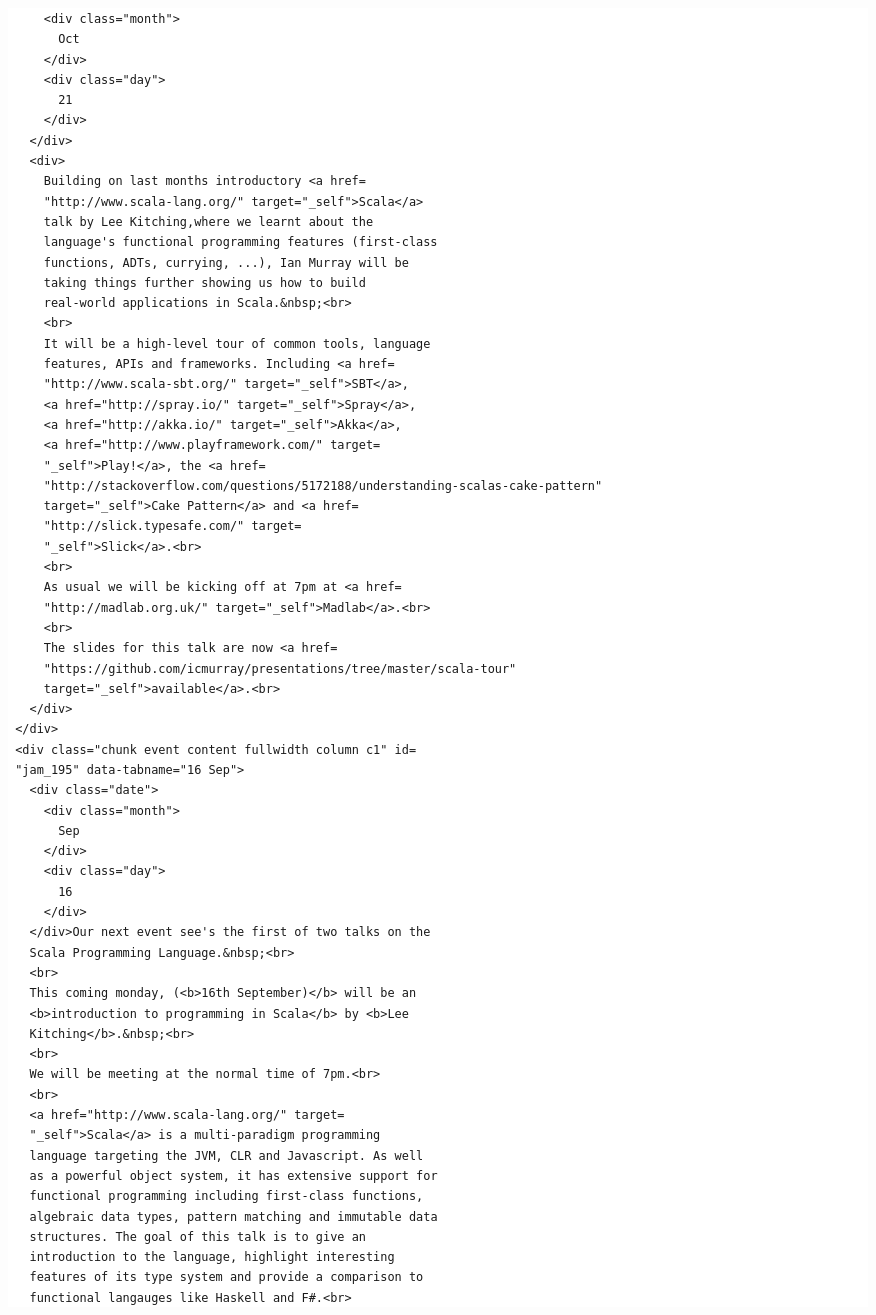          <div class="month">
           Oct
         </div>
         <div class="day">
           21
         </div>
       </div>
       <div>
         Building on last months introductory <a href=
         "http://www.scala-lang.org/" target="_self">Scala</a>
         talk by Lee Kitching,where we learnt about the
         language's functional programming features (first-class
         functions, ADTs, currying, ...), Ian Murray will be
         taking things further showing us how to build
         real-world applications in Scala.&nbsp;<br>
         <br>
         It will be a high-level tour of common tools, language
         features, APIs and frameworks. Including <a href=
         "http://www.scala-sbt.org/" target="_self">SBT</a>,
         <a href="http://spray.io/" target="_self">Spray</a>,
         <a href="http://akka.io/" target="_self">Akka</a>,
         <a href="http://www.playframework.com/" target=
         "_self">Play!</a>, the <a href=
         "http://stackoverflow.com/questions/5172188/understanding-scalas-cake-pattern"
         target="_self">Cake Pattern</a> and <a href=
         "http://slick.typesafe.com/" target=
         "_self">Slick</a>.<br>
         <br>
         As usual we will be kicking off at 7pm at <a href=
         "http://madlab.org.uk/" target="_self">Madlab</a>.<br>
         <br>
         The slides for this talk are now <a href=
         "https://github.com/icmurray/presentations/tree/master/scala-tour"
         target="_self">available</a>.<br>
       </div>
     </div>
     <div class="chunk event content fullwidth column c1" id=
     "jam_195" data-tabname="16 Sep">
       <div class="date">
         <div class="month">
           Sep
         </div>
         <div class="day">
           16
         </div>
       </div>Our next event see's the first of two talks on the
       Scala Programming Language.&nbsp;<br>
       <br>
       This coming monday, (<b>16th September)</b> will be an
       <b>introduction to programming in Scala</b> by <b>Lee
       Kitching</b>.&nbsp;<br>
       <br>
       We will be meeting at the normal time of 7pm.<br>
       <br>
       <a href="http://www.scala-lang.org/" target=
       "_self">Scala</a> is a multi-paradigm programming
       language targeting the JVM, CLR and Javascript. As well
       as a powerful object system, it has extensive support for
       functional programming including first-class functions,
       algebraic data types, pattern matching and immutable data
       structures. The goal of this talk is to give an
       introduction to the language, highlight interesting
       features of its type system and provide a comparison to
       functional langauges like Haskell and F#.<br>